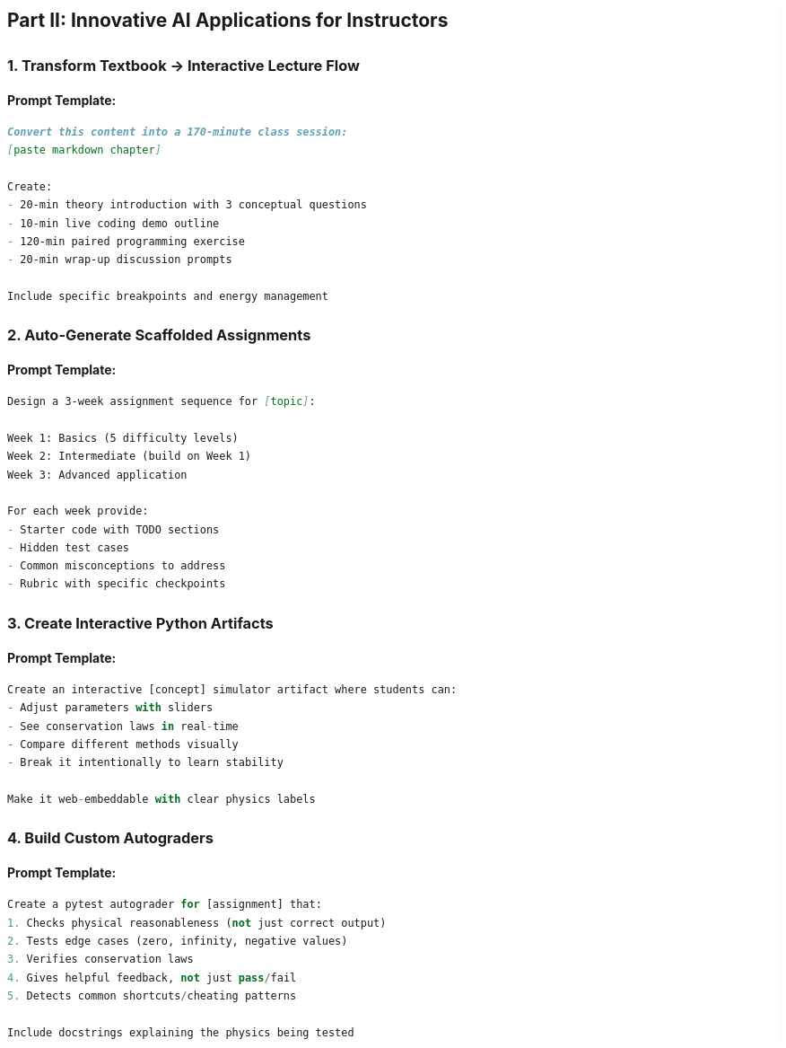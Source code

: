 
## Part II: Innovative AI Applications for Instructors

### 1. Transform Textbook → Interactive Lecture Flow

**Prompt Template:**
```markdown
Convert this content into a 170-minute class session:
[paste markdown chapter]

Create:
- 20-min theory introduction with 3 conceptual questions
- 10-min live coding demo outline
- 120-min paired programming exercise
- 20-min wrap-up discussion prompts

Include specific breakpoints and energy management
```

### 2. Auto-Generate Scaffolded Assignments

**Prompt Template:**
```markdown
Design a 3-week assignment sequence for [topic]:

Week 1: Basics (5 difficulty levels)
Week 2: Intermediate (build on Week 1)
Week 3: Advanced application

For each week provide:
- Starter code with TODO sections
- Hidden test cases
- Common misconceptions to address
- Rubric with specific checkpoints
```

### 3. Create Interactive Python Artifacts

**Prompt Template:**
```python
Create an interactive [concept] simulator artifact where students can:
- Adjust parameters with sliders
- See conservation laws in real-time
- Compare different methods visually
- Break it intentionally to learn stability

Make it web-embeddable with clear physics labels
```

### 4. Build Custom Autograders

**Prompt Template:**
```python
Create a pytest autograder for [assignment] that:
1. Checks physical reasonableness (not just correct output)
2. Tests edge cases (zero, infinity, negative values)
3. Verifies conservation laws
4. Gives helpful feedback, not just pass/fail
5. Detects common shortcuts/cheating patterns

Include docstrings explaining the physics being tested
```
